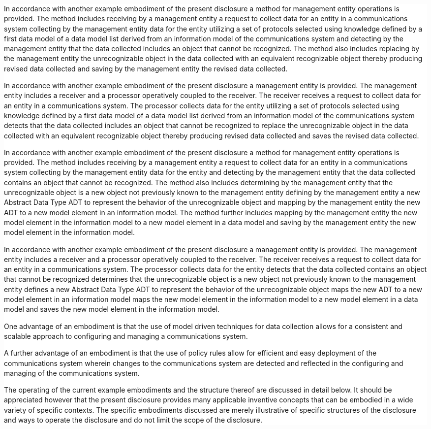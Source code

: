 In accordance with another example embodiment of the present disclosure a method for management entity operations is provided. The method includes receiving by a management entity a request to collect data for an entity in a communications system collecting by the management entity data for the entity utilizing a set of protocols selected using knowledge defined by a first data model of a data model list derived from an information model of the communications system and detecting by the management entity that the data collected includes an object that cannot be recognized. The method also includes replacing by the management entity the unrecognizable object in the data collected with an equivalent recognizable object thereby producing revised data collected and saving by the management entity the revised data collected.

In accordance with another example embodiment of the present disclosure a management entity is provided. The management entity includes a receiver and a processor operatively coupled to the receiver. The receiver receives a request to collect data for an entity in a communications system. The processor collects data for the entity utilizing a set of protocols selected using knowledge defined by a first data model of a data model list derived from an information model of the communications system detects that the data collected includes an object that cannot be recognized to replace the unrecognizable object in the data collected with an equivalent recognizable object thereby producing revised data collected and saves the revised data collected.

In accordance with another example embodiment of the present disclosure a method for management entity operations is provided. The method includes receiving by a management entity a request to collect data for an entity in a communications system collecting by the management entity data for the entity and detecting by the management entity that the data collected contains an object that cannot be recognized. The method also includes determining by the management entity that the unrecognizable object is a new object not previously known to the management entity defining by the management entity a new Abstract Data Type ADT to represent the behavior of the unrecognizable object and mapping by the management entity the new ADT to a new model element in an information model. The method further includes mapping by the management entity the new model element in the information model to a new model element in a data model and saving by the management entity the new model element in the information model.

In accordance with another example embodiment of the present disclosure a management entity is provided. The management entity includes a receiver and a processor operatively coupled to the receiver. The receiver receives a request to collect data for an entity in a communications system. The processor collects data for the entity detects that the data collected contains an object that cannot be recognized determines that the unrecognizable object is a new object not previously known to the management entity defines a new Abstract Data Type ADT to represent the behavior of the unrecognizable object maps the new ADT to a new model element in an information model maps the new model element in the information model to a new model element in a data model and saves the new model element in the information model.

One advantage of an embodiment is that the use of model driven techniques for data collection allows for a consistent and scalable approach to configuring and managing a communications system.

A further advantage of an embodiment is that the use of policy rules allow for efficient and easy deployment of the communications system wherein changes to the communications system are detected and reflected in the configuring and managing of the communications system.

The operating of the current example embodiments and the structure thereof are discussed in detail below. It should be appreciated however that the present disclosure provides many applicable inventive concepts that can be embodied in a wide variety of specific contexts. The specific embodiments discussed are merely illustrative of specific structures of the disclosure and ways to operate the disclosure and do not limit the scope of the disclosure.
